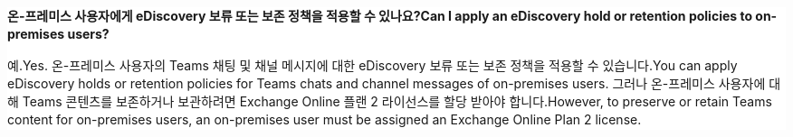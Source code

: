  <span data-ttu-id="18447-189">**온-프레미스 사용자에게 eDiscovery 보류 또는 보존 정책을 적용할 수 있나요?**</span><span class="sxs-lookup"><span data-stu-id="18447-189">**Can I apply an eDiscovery hold or retention policies to on-premises users?**</span></span>
  
<span data-ttu-id="18447-190">예.</span><span class="sxs-lookup"><span data-stu-id="18447-190">Yes.</span></span> <span data-ttu-id="18447-191">온-프레미스 사용자의 Teams 채팅 및 채널 메시지에 대한 eDiscovery 보류 또는 보존 정책을 적용할 수 있습니다.</span><span class="sxs-lookup"><span data-stu-id="18447-191">You can apply eDiscovery holds or retention policies for Teams chats and channel messages of on-premises users.</span></span> <span data-ttu-id="18447-192">그러나 온-프레미스 사용자에 대해 Teams 콘텐츠를 보존하거나 보관하려면 Exchange Online 플랜 2 라이선스를 할당 받아야 합니다.</span><span class="sxs-lookup"><span data-stu-id="18447-192">However, to preserve or retain Teams content for on-premises users, an on-premises user must be assigned an Exchange Online Plan 2 license.</span></span>
